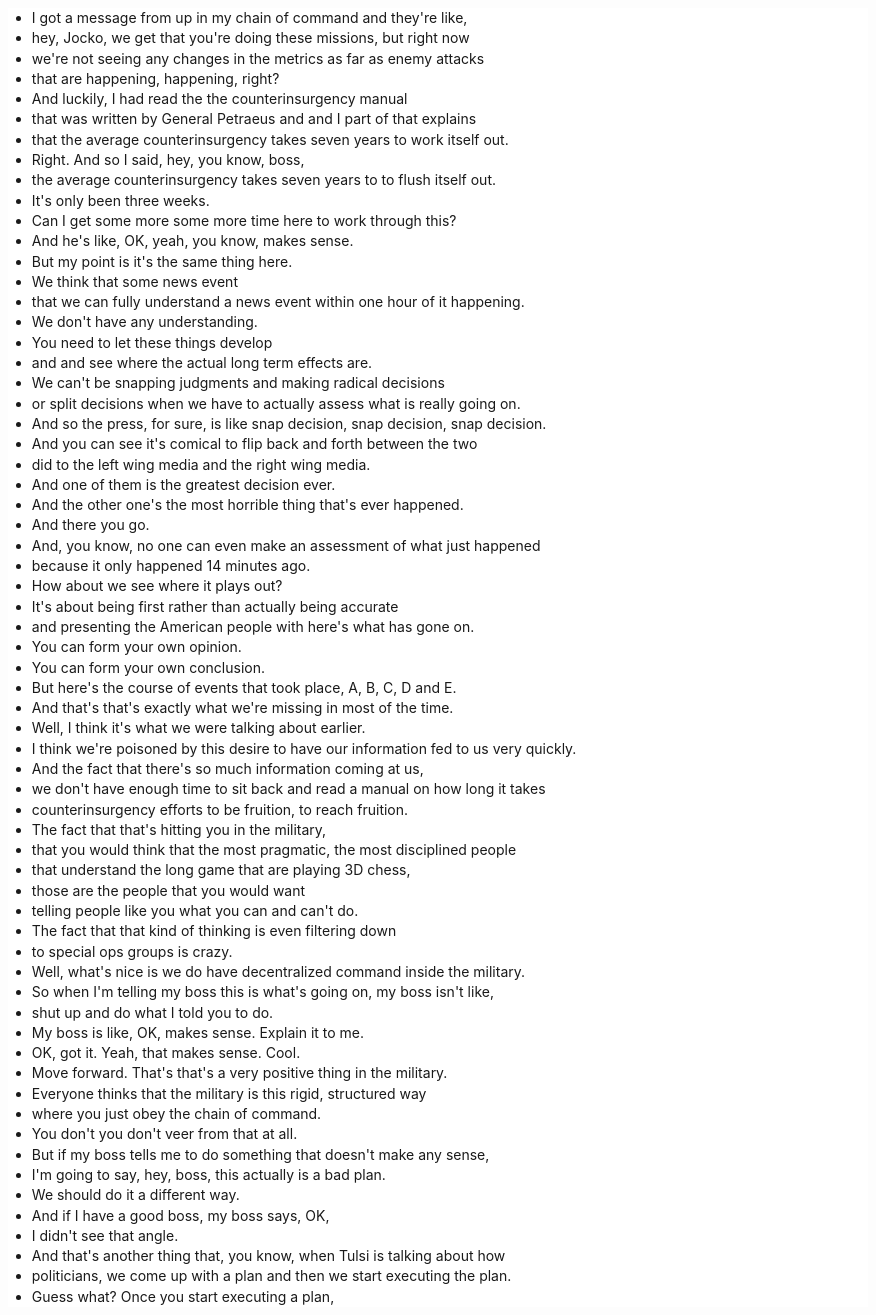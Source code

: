 *  I got a message from up in my chain of command and they're like,
*  hey, Jocko, we get that you're doing these missions, but right now
*  we're not seeing any changes in the metrics as far as enemy attacks
*  that are happening, happening, right?
*  And luckily, I had read the the counterinsurgency manual
*  that was written by General Petraeus and and I part of that explains
*  that the average counterinsurgency takes seven years to work itself out.
*  Right. And so I said, hey, you know, boss,
*  the average counterinsurgency takes seven years to to flush itself out.
*  It's only been three weeks.
*  Can I get some more some more time here to work through this?
*  And he's like, OK, yeah, you know, makes sense.
*  But my point is it's the same thing here.
*  We think that some news event
*  that we can fully understand a news event within one hour of it happening.
*  We don't have any understanding.
*  You need to let these things develop
*  and and see where the actual long term effects are.
*  We can't be snapping judgments and making radical decisions
*  or split decisions when we have to actually assess what is really going on.
*  And so the press, for sure, is like snap decision, snap decision, snap decision.
*  And you can see it's comical to flip back and forth between the two
*  did to the left wing media and the right wing media.
*  And one of them is the greatest decision ever.
*  And the other one's the most horrible thing that's ever happened.
*  And there you go.
*  And, you know, no one can even make an assessment of what just happened
*  because it only happened 14 minutes ago.
*  How about we see where it plays out?
*  It's about being first rather than actually being accurate
*  and presenting the American people with here's what has gone on.
*  You can form your own opinion.
*  You can form your own conclusion.
*  But here's the course of events that took place, A, B, C, D and E.
*  And that's that's exactly what we're missing in most of the time.
*  Well, I think it's what we were talking about earlier.
*  I think we're poisoned by this desire to have our information fed to us very quickly.
*  And the fact that there's so much information coming at us,
*  we don't have enough time to sit back and read a manual on how long it takes
*  counterinsurgency efforts to be fruition, to reach fruition.
*  The fact that that's hitting you in the military,
*  that you would think that the most pragmatic, the most disciplined people
*  that understand the long game that are playing 3D chess,
*  those are the people that you would want
*  telling people like you what you can and can't do.
*  The fact that that kind of thinking is even filtering down
*  to special ops groups is crazy.
*  Well, what's nice is we do have decentralized command inside the military.
*  So when I'm telling my boss this is what's going on, my boss isn't like,
*  shut up and do what I told you to do.
*  My boss is like, OK, makes sense. Explain it to me.
*  OK, got it. Yeah, that makes sense. Cool.
*  Move forward. That's that's a very positive thing in the military.
*  Everyone thinks that the military is this rigid, structured way
*  where you just obey the chain of command.
*  You don't you don't veer from that at all.
*  But if my boss tells me to do something that doesn't make any sense,
*  I'm going to say, hey, boss, this actually is a bad plan.
*  We should do it a different way.
*  And if I have a good boss, my boss says, OK,
*  I didn't see that angle.
*  And that's another thing that, you know, when Tulsi is talking about how
*  politicians, we come up with a plan and then we start executing the plan.
*  Guess what? Once you start executing a plan,